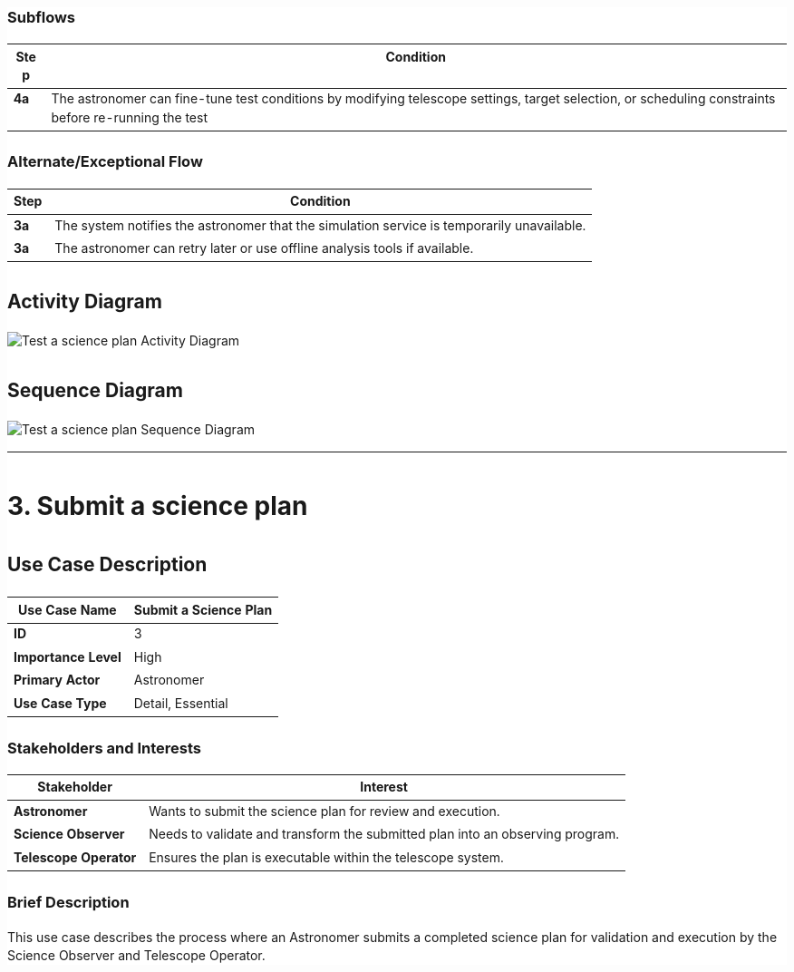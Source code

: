 ### Subflows
| Step | Condition |
|---|---|
| **4a** | The astronomer can fine-tune test conditions by modifying telescope settings, target selection, or scheduling constraints before re-running the test |

### Alternate/Exceptional Flow
| Step | Condition |
|---|---|
| **3a** | The system notifies the astronomer that the simulation service is temporarily unavailable. |
| **3a** | The astronomer can retry later or use offline analysis tools if available. |

## Activity Diagram
![Test a science plan Activity Diagram](https://github.com/ICT-Mahidol/2024-ITDS361-Gemini7/blob/master/Activity%20diagrams/2_TestSciencePlan.png)

## Sequence Diagram
![Test a science plan Sequence Diagram](https://github.com/ICT-Mahidol/2024-ITDS361-Gemini7/blob/master/Sequence%20diagrams/2_TestSciencePlan.png)


---
# 3. Submit a science plan

## Use Case Description

#### 
| **Use Case Name** | Submit a Science Plan |
|---|---|
| **ID** | 3 |
| **Importance Level** | High |
| **Primary Actor** | Astronomer |
| **Use Case Type** | Detail, Essential |

### Stakeholders and Interests
| Stakeholder | Interest |
|---|---|
| **Astronomer** | Wants to submit the science plan for review and execution. |
| **Science Observer** | Needs to validate and transform the submitted plan into an observing program. |
| **Telescope Operator** | Ensures the plan is executable within the telescope system. |

### Brief Description
This use case describes the process where an Astronomer submits a completed science plan for validation and execution by the Science Observer and Telescope Operator.
